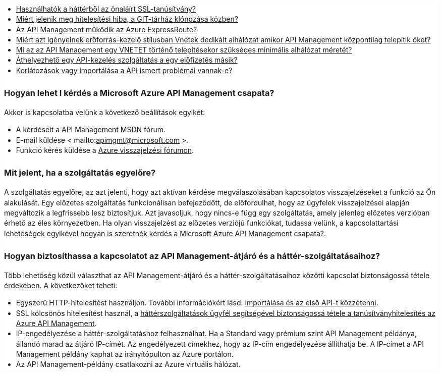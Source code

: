 * [Használhatók a háttérből az önaláírt SSL-tanúsítvány?](#can-i-use-a-self-signed-ssl-certificate-for-a-back-end)
* [Miért jelenik meg hitelesítési hiba, a GIT-tárház klónozása közben?](#why-do-i-get-an-authentication-failure-when-i-try-to-clone-a-git-repository)
* [Az API Management működik az Azure ExpressRoute?](#does-api-management-work-with-azure-expressroute)
* [Miért azt igényelnek erőforrás-kezelő stílusban Vnetek dedikált alhálózat amikor API Management központilag telepítik őket?](#why-do-we-require-a-dedicated-subnet-in-resource-manager-style-vnets-when-api-management-is-deployed-into-them)
* [Mi az az API Management egy VNETET történő telepítésekor szükséges minimális alhálózat méretét?](#what-is-the-minimum-subnet-size-needed-when-deploying-api-management-into-a-vnet)
* [Áthelyezhető egy API-kezelés szolgáltatás a egy előfizetés másik?](#can-i-move-an-api-management-service-from-one-subscription-to-another)
* [Korlátozások vagy importálása a API ismert problémái vannak-e?](#are-there-restrictions-on-or-known-issues-with-importing-my-api)

### <a name="how-can-i-ask-the-microsoft-azure-api-management-team-a-question"></a>Hogyan lehet I kérdés a Microsoft Azure API Management csapata?
Akkor is kapcsolatba velünk a következő beállítások egyikét:

* A kérdéseit a [API Management MSDN fórum](https://social.msdn.microsoft.com/forums/azure/home?forum=azureapimgmt).
* E-mail küldése < mailto:apimgmt@microsoft.com >.
* Funkció kérés küldése a [Azure visszajelzési fórumon](https://feedback.azure.com/forums/248703-api-management).

### <a name="what-does-it-mean-when-a-feature-is-in-preview"></a>Mit jelent, ha a szolgáltatás egyelőre?
A szolgáltatás egyelőre, az azt jelenti, hogy azt aktívan kérdése megválaszolásában kapcsolatos visszajelzéseket a funkció az Ön alakulását. Egy előzetes szolgáltatás funkcionálisan befejeződött, de előfordulhat, hogy az ügyfelek visszajelzései alapján megváltozik a legfrissebb lesz biztosítjuk. Azt javasoljuk, hogy nincs-e függ egy szolgáltatás, amely jelenleg előzetes verzióban érhető az éles környezetben. Ha olyan visszajelzést az előzetes verziójú funkciókat, tudassa velünk, a kapcsolattartási lehetőségek egyikével [hogyan is szeretnék kérdés a Microsoft Azure API Management csapata?](#how-can-i-ask-the-microsoft-azure-api-management-team-a-question).

### <a name="how-can-i-secure-the-connection-between-the-api-management-gateway-and-my-back-end-services"></a>Hogyan biztosíthassa a kapcsolatot az API Management-átjáró és a háttér-szolgáltatásaihoz?
Több lehetőség közül választhat az API Management-átjáró és a háttér-szolgáltatásaihoz közötti kapcsolat biztonságossá tétele érdekében. A következőket teheti:

* Egyszerű HTTP-hitelesítést használjon. További információkért lásd: [importálása és az első API-t közzétenni](import-and-publish.md).
* SSL kölcsönös hitelesítést használ, a [háttérszolgáltatások ügyfél segítségével biztonságossá tétele a tanúsítványhitelesítés az Azure API Management](api-management-howto-mutual-certificates.md).
* IP-engedélyezése a háttér-szolgáltatáshoz felhasználhat. Ha a Standard vagy prémium szint API Management példánya, állandó marad az átjáró IP-címét. Az engedélyezett címekhez, hogy az IP-cím engedélyezése állíthatja be. A IP-címet a API Management példány kaphat az irányítópulton az Azure portálon.
* Az API Management-példány csatlakozni az Azure virtuális hálózat.
